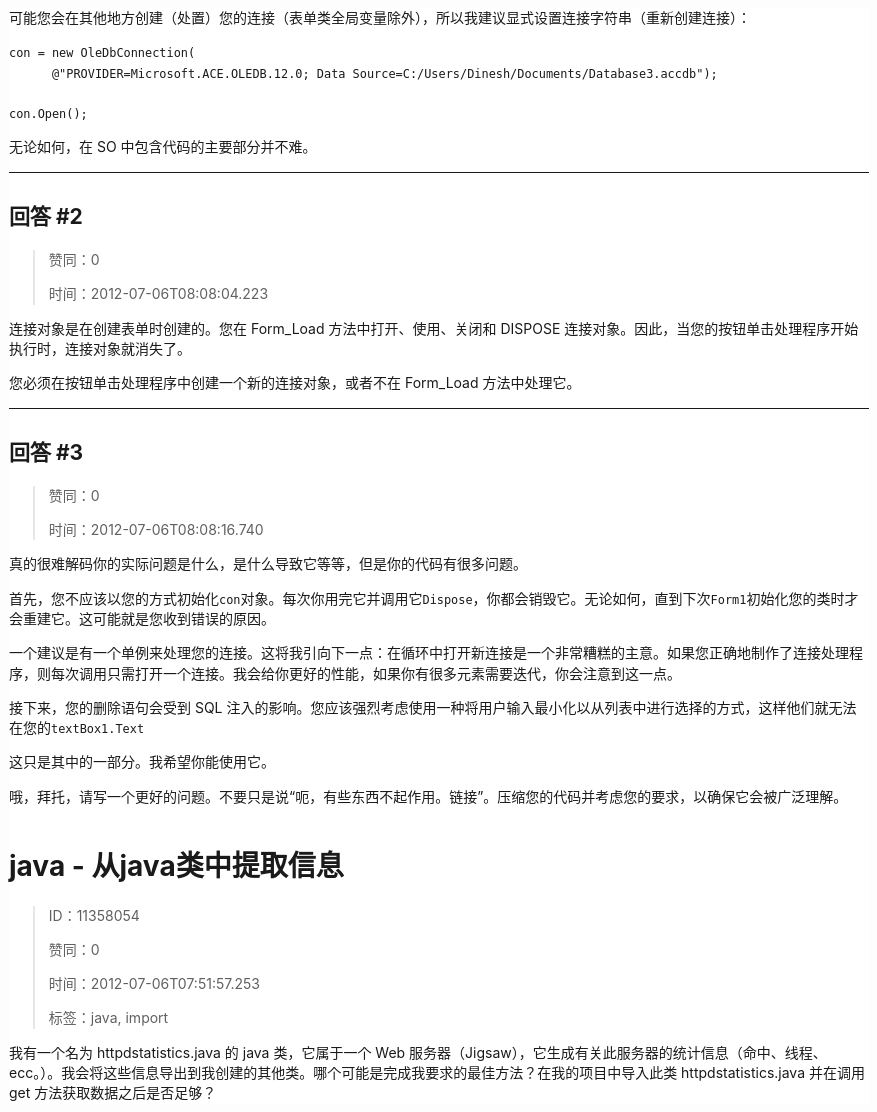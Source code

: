 可能您会在其他地方创建（处置）您的连接（表单类全局变量除外），所以我建议显式设置连接字符串（重新创建连接）：

```
con = new OleDbConnection(
      @"PROVIDER=Microsoft.ACE.OLEDB.12.0; Data Source=C:/Users/Dinesh/Documents/Database3.accdb");

con.Open(); 
```

无论如何，在 SO 中包含代码的主要部分并不难。

* * *

## 回答 #2

> 赞同：0
> 
> 时间：2012-07-06T08:08:04.223

连接对象是在创建表单时创建的。您在 Form_Load 方法中打开、使用、关闭和 DISPOSE 连接对象。因此，当您的按钮单击处理程序开始执行时，连接对象就消失了。

您必须在按钮单击处理程序中创建一个新的连接对象，或者不在 Form_Load 方法中处理它。

* * *

## 回答 #3

> 赞同：0
> 
> 时间：2012-07-06T08:08:16.740

真的很难解码你的实际问题是什么，是什么导致它等等，但是你的代码有很多问题。

首先，您不应该以您的方式初始化`con`对象。每次你用完它并调用它`Dispose`，你都会销毁它。无论如何，直到下次`Form1`初始化您的类时才会重建它。这可能就是您收到错误的原因。

一个建议是有一个单例来处理您的连接。这将我引向下一点：在循环中打开新连接是一个非常糟糕的主意。如果您正确地制作了连接处理程序，则每次调用只需打开一个连接。我会给你更好的性能，如果你有很多元素需要迭代，你会注意到这一点。

接下来，您的删除语句会受到 SQL 注入的影响。您应该强烈考虑使用一种将用户输入最小化以从列表中进行选择的方式，这样他们就无法在您的`textBox1.Text`

这只是其中的一部分。我希望你能使用它。

哦，拜托，请写一个更好的问题。不要只是说“呃，有些东西不起作用。链接”。压缩您的代码并考虑您的要求，以确保它会被广泛理解。

# java - 从java类中提取信息

> ID：11358054
> 
> 赞同：0
> 
> 时间：2012-07-06T07:51:57.253
> 
> 标签：java, import

我有一个名为 httpdstatistics.java 的 java 类，它属于一个 Web 服务器（Jigsaw），它生成有关此服务器的统计信息（命中、线程、ecc。）。我会将这些信息导出到我创建的其他类。哪个可能是完成我要求的最佳方法？在我的项目中导入此类 httpdstatistics.java 并在调用 get 方法获取数据之后是否足够？
